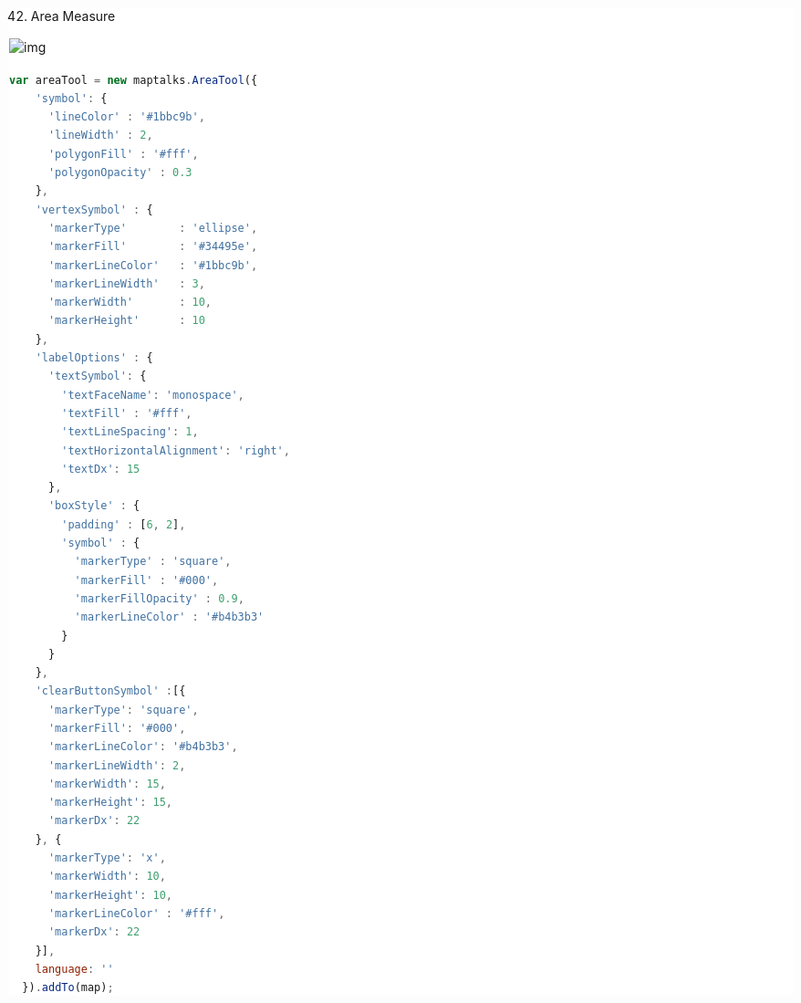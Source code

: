 42. Area Measure

![img](https://img2020.cnblogs.com/blog/59231/202104/59231-20210429164642696-582668744.png)

```js
var areaTool = new maptalks.AreaTool({
    'symbol': {
      'lineColor' : '#1bbc9b',
      'lineWidth' : 2,
      'polygonFill' : '#fff',
      'polygonOpacity' : 0.3
    },
    'vertexSymbol' : {
      'markerType'        : 'ellipse',
      'markerFill'        : '#34495e',
      'markerLineColor'   : '#1bbc9b',
      'markerLineWidth'   : 3,
      'markerWidth'       : 10,
      'markerHeight'      : 10
    },
    'labelOptions' : {
      'textSymbol': {
        'textFaceName': 'monospace',
        'textFill' : '#fff',
        'textLineSpacing': 1,
        'textHorizontalAlignment': 'right',
        'textDx': 15
      },
      'boxStyle' : {
        'padding' : [6, 2],
        'symbol' : {
          'markerType' : 'square',
          'markerFill' : '#000',
          'markerFillOpacity' : 0.9,
          'markerLineColor' : '#b4b3b3'
        }
      }
    },
    'clearButtonSymbol' :[{
      'markerType': 'square',
      'markerFill': '#000',
      'markerLineColor': '#b4b3b3',
      'markerLineWidth': 2,
      'markerWidth': 15,
      'markerHeight': 15,
      'markerDx': 22
    }, {
      'markerType': 'x',
      'markerWidth': 10,
      'markerHeight': 10,
      'markerLineColor' : '#fff',
      'markerDx': 22
    }],
    language: ''
  }).addTo(map);
```
